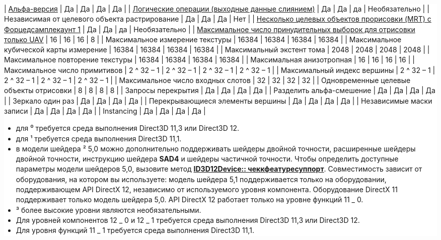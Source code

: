 | [Альфа-версия](/windows/desktop/direct3d11/d3d10-graphics-programming-guide-blend-state)         | Да                       | Да                       | Да                      | Да                      |
| [Логические операции (выходные данные слиянием)](/windows/desktop/api/d3d11/ns-d3d11-d3d11_feature_data_d3d11_options)                                          | Да                       | Да                       | да                      | Необязательно                 |
| Независимая от целевого объекта растрирование                                                                                         | Да                       | Да                       | Да                      | Нет                       |
| [Несколько целевых объектов прорисовки (MRT) с Форцедсамплекаунт 1](/windows/desktop/api/d3d11/ns-d3d11-d3d11_feature_data_d3d11_options)                      | Да                       | Да                       | да                      | Необязательно                 |
| [Максимальное число принудительных выборок для отрисовки только UAV](/windows/desktop/api/d3d11/ns-d3d11-d3d11_feature_data_d3d11_options)                            | 16                        | 16                        | 16                       | 8                        |
| Максимальное измерение текстуры                                                                                                    | 16384                     | 16384                     | 16384                    | 16384                    |
| Максимальное кубической карты измерение                                                                                                    | 16384                     | 16384                     | 16384                    | 16384                    |
| Максимальный экстент тома                                                                                                        | 2048                      | 2048                      | 2048                     | 2048                     |
| Максимальное повторение текстуры                                                                                                       | 16384                     | 16384                     | 16384                    | 16384                    |
| Максимальная анизотропная                                                                                                           | 16                        | 16                        | 16                       | 16                       |
| Максимальное число примитивов                                                                                                      | 2 ^ 32 – 1                  | 2 ^ 32 – 1                  | 2 ^ 32 – 1                 | 2 ^ 32 – 1                 |
| Максимальный индекс вершины                                                                                                         | 2 ^ 32 – 1                  | 2 ^ 32 – 1                  | 2 ^ 32 – 1                 | 2 ^ 32 – 1                 |
| Максимальное число входных слотов                                                                                                          | 32                        | 32                        | 32                       | 32                       |
| Одновременные целевые объекты отрисовки                                                                                              | 8                         | 8                         | 8                        | 8                        |
| Запросы перекрытия                                                                                                        | Да                       | Да                       | Да                      | Да                      |
| Разделить альфа-смешение                                                                                                     | Да                       | Да                       | Да                      | Да                      |
| Зеркало один раз                                                                                                              | Да                       | Да                       | Да                      | Да                      |
| Перекрывающиеся элементы вершины                                                                                              | Да                       | Да                       | Да                      | Да                      |
| Независимые маски записи                                                                                                  | Да                       | Да                       | Да                      | Да                      |
| Instancing                                                                                                               | Да                       | Да                       | Да                      | Да                      |



 

-   для ⁰ требуется среда выполнения Direct3D 11,3 или Direct3D 12.
-   для ¹ требуется среда выполнения Direct3D 11,1.
-   в модели шейдера ² 5,0 можно дополнительно поддерживать шейдеры двойной точности, расширенные шейдеры двойной точности, инструкцию шейдера **SAD4** и шейдеры частичной точности. Чтобы определить доступные параметры модели шейдеров 5,0, вызовите метод [**ID3D12Device:: чеккфеатуресуппорт**](/windows/desktop/api/d3d12/nf-d3d12-id3d12device-checkfeaturesupport). Совместимость зависит от оборудования, на котором вы используете: модель шейдера 5,1 поддерживается только на оборудовании, поддерживающем API DirectX 12, независимо от используемого уровня компонента. Оборудование DirectX 11 поддерживает только модель шейдера 5,0. API DirectX 12 работает только на уровне функций 11 \_ 0.
-   ³ более высокие уровни являются необязательными.
-   Для уровней компонентов 12 \_ 0 и 12 \_ 1 требуется среда выполнения Direct3D 11,3 или Direct3D 12.
-   Для уровня функций 11 \_ 1 требуется среда выполнения Direct3D 11,1.